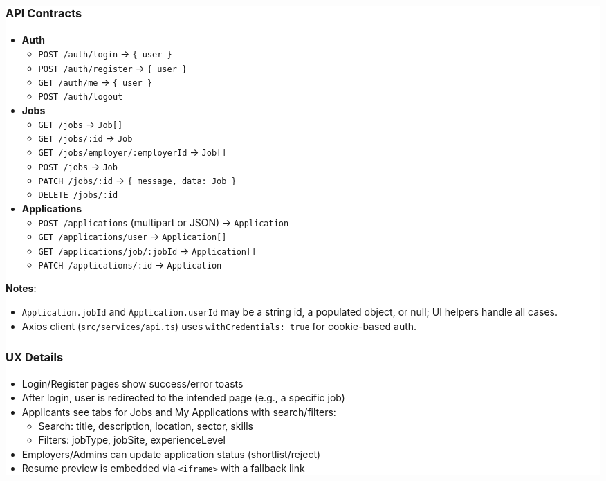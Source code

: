 ### API Contracts
- **Auth**
  - `POST /auth/login` → `{ user }`
  - `POST /auth/register` → `{ user }`
  - `GET /auth/me` → `{ user }`
  - `POST /auth/logout`
- **Jobs**
  - `GET /jobs` → `Job[]`
  - `GET /jobs/:id` → `Job`
  - `GET /jobs/employer/:employerId` → `Job[]`
  - `POST /jobs` → `Job`
  - `PATCH /jobs/:id` → `{ message, data: Job }`
  - `DELETE /jobs/:id`
- **Applications**
  - `POST /applications` (multipart or JSON) → `Application`
  - `GET /applications/user` → `Application[]`
  - `GET /applications/job/:jobId` → `Application[]`
  - `PATCH /applications/:id` → `Application`

**Notes**:
- `Application.jobId` and `Application.userId` may be a string id, a populated object, or null; UI helpers handle all cases.
- Axios client (`src/services/api.ts`) uses `withCredentials: true` for cookie-based auth.

### UX Details
- Login/Register pages show success/error toasts
- After login, user is redirected to the intended page (e.g., a specific job)
- Applicants see tabs for Jobs and My Applications with search/filters:
  - Search: title, description, location, sector, skills
  - Filters: jobType, jobSite, experienceLevel
- Employers/Admins can update application status (shortlist/reject)
- Resume preview is embedded via `<iframe>` with a fallback link